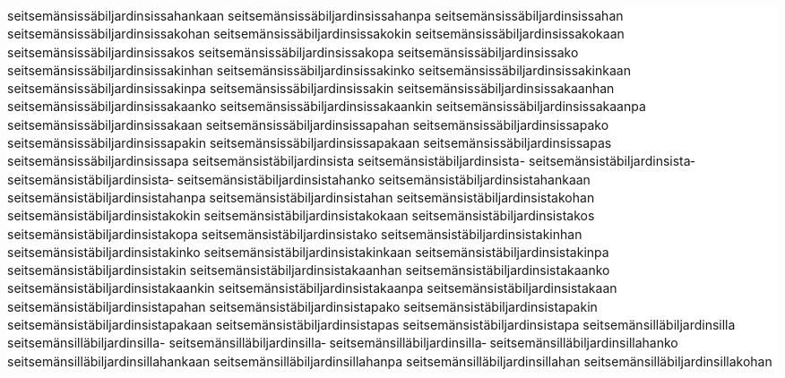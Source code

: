 seitsemänsissäbiljardinsissahankaan
seitsemänsissäbiljardinsissahanpa
seitsemänsissäbiljardinsissahan
seitsemänsissäbiljardinsissakohan
seitsemänsissäbiljardinsissakokin
seitsemänsissäbiljardinsissakokaan
seitsemänsissäbiljardinsissakos
seitsemänsissäbiljardinsissakopa
seitsemänsissäbiljardinsissako
seitsemänsissäbiljardinsissakinhan
seitsemänsissäbiljardinsissakinko
seitsemänsissäbiljardinsissakinkaan
seitsemänsissäbiljardinsissakinpa
seitsemänsissäbiljardinsissakin
seitsemänsissäbiljardinsissakaanhan
seitsemänsissäbiljardinsissakaanko
seitsemänsissäbiljardinsissakaankin
seitsemänsissäbiljardinsissakaanpa
seitsemänsissäbiljardinsissakaan
seitsemänsissäbiljardinsissapahan
seitsemänsissäbiljardinsissapako
seitsemänsissäbiljardinsissapakin
seitsemänsissäbiljardinsissapakaan
seitsemänsissäbiljardinsissapas
seitsemänsissäbiljardinsissapa
seitsemänsistäbiljardinsista
seitsemänsistäbiljardinsista-
seitsemänsistäbiljardinsista‐
seitsemänsistäbiljardinsista‑
seitsemänsistäbiljardinsistahanko
seitsemänsistäbiljardinsistahankaan
seitsemänsistäbiljardinsistahanpa
seitsemänsistäbiljardinsistahan
seitsemänsistäbiljardinsistakohan
seitsemänsistäbiljardinsistakokin
seitsemänsistäbiljardinsistakokaan
seitsemänsistäbiljardinsistakos
seitsemänsistäbiljardinsistakopa
seitsemänsistäbiljardinsistako
seitsemänsistäbiljardinsistakinhan
seitsemänsistäbiljardinsistakinko
seitsemänsistäbiljardinsistakinkaan
seitsemänsistäbiljardinsistakinpa
seitsemänsistäbiljardinsistakin
seitsemänsistäbiljardinsistakaanhan
seitsemänsistäbiljardinsistakaanko
seitsemänsistäbiljardinsistakaankin
seitsemänsistäbiljardinsistakaanpa
seitsemänsistäbiljardinsistakaan
seitsemänsistäbiljardinsistapahan
seitsemänsistäbiljardinsistapako
seitsemänsistäbiljardinsistapakin
seitsemänsistäbiljardinsistapakaan
seitsemänsistäbiljardinsistapas
seitsemänsistäbiljardinsistapa
seitsemänsilläbiljardinsilla
seitsemänsilläbiljardinsilla-
seitsemänsilläbiljardinsilla‐
seitsemänsilläbiljardinsilla‑
seitsemänsilläbiljardinsillahanko
seitsemänsilläbiljardinsillahankaan
seitsemänsilläbiljardinsillahanpa
seitsemänsilläbiljardinsillahan
seitsemänsilläbiljardinsillakohan